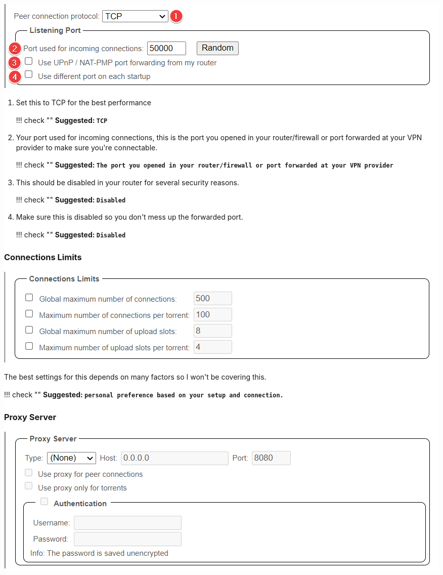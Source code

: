 ![!Listening Port](images/qbt-options-connection.png)

1. Set this to TCP for the best performance

    !!! check ""
        **Suggested: `TCP`**

1. Your port used for incoming connections, this is the port you opened in your router/firewall or port forwarded at your VPN provider to make sure you're connectable.

    !!! check ""
        **Suggested: `The port you opened in your router/firewall or port forwarded at your VPN provider`**

1. This should be disabled in your router for several security reasons.

    !!! check ""
        **Suggested: `Disabled`**

1. Make sure this is disabled so you don't mess up the forwarded port.

    !!! check ""
        **Suggested: `Disabled`**

### Connections Limits

![!Connections Limits](images/qbt-options-connection-connections-limits.png)

The best settings for this depends on many factors so I won't be covering this.

!!! check ""
    **Suggested: `personal preference based on your setup and connection.`**

### Proxy Server

![!Proxy Server](images/qbt-options-connection-proxy-server.png)
